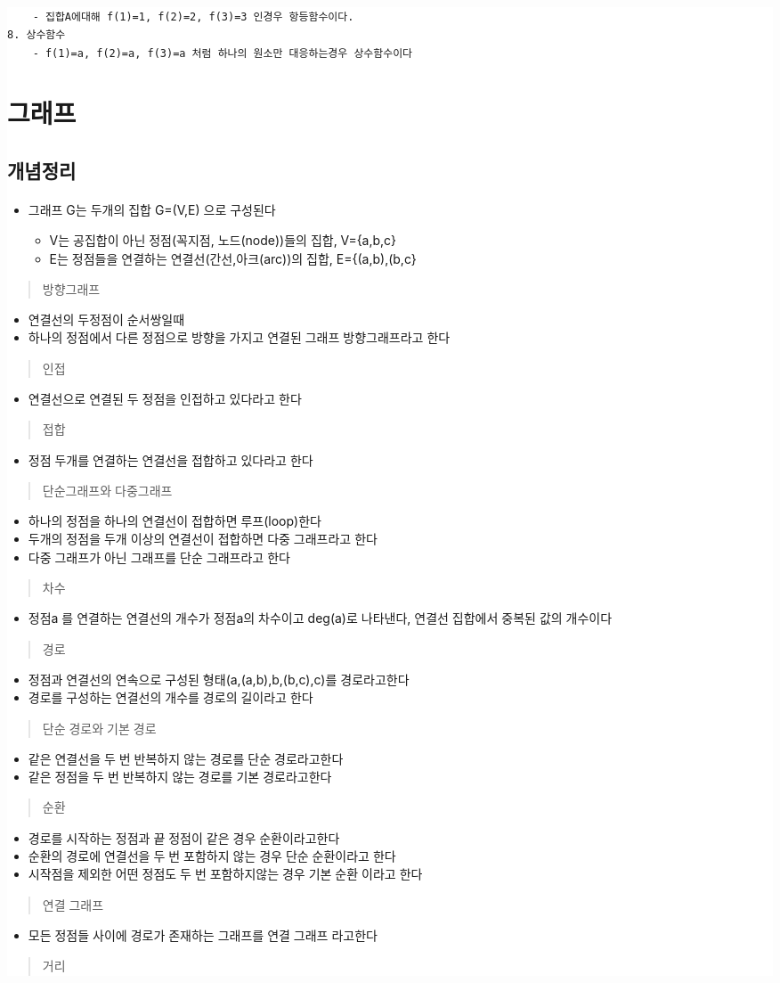         - 집합A에대해 f(1)=1, f(2)=2, f(3)=3 인경우 항등함수이다.
    8. 상수함수
        - f(1)=a, f(2)=a, f(3)=a 처럼 하나의 원소만 대응하는경우 상수함수이다

# 그래프

## 개념정리

- 그래프 G는 두개의 집합 G=(V,E) 으로 구성된다

    - V는 공집합이 아닌 정점(꼭지점, 노드(node))들의 집합, V={a,b,c}
    - E는 정점들을 연결하는 연결선(간선,아크(arc))의 집합, E={(a,b),(b,c}

>방향그래프

- 연결선의 두정점이 순서쌍일때 
- 하나의 정점에서 다른 정점으로 방향을 가지고 연결된 그래프
방향그래프라고 한다

> 인접

- 연결선으로 연결된 두 정점을 인접하고 있다라고 한다

> 접합

- 정점 두개를 연결하는 연결선을 접합하고 있다라고 한다

> 단순그래프와 다중그래프

- 하나의 정점을 하나의 연결선이 접합하면 루프(loop)한다
- 두개의 정점을 두개 이상의 연결선이 접합하면 다중 그래프라고 한다
- 다중 그래프가 아닌 그래프를 단순 그래프라고 한다  

> 차수

- 정점a 를 연결하는 연결선의 개수가 정점a의 차수이고 deg(a)로 나타낸다, 연결선 집합에서 중복된 값의 개수이다

>경로

- 정점과 연결선의 연속으로 구성된 형태(a,(a,b),b,(b,c),c)를 경로라고한다
- 경로를 구성하는 연결선의 개수를 경로의 길이라고 한다

>단순 경로와 기본 경로

- 같은 연결선을 두 번 반복하지 않는 경로를 단순 경로라고한다
- 같은 정점을 두 번 반복하지 않는 경로를 기본 경로라고한다

>순환

- 경로를 시작하는 정점과 끝 정점이 같은 경우 순환이라고한다
- 순환의 경로에 연결선을 두 번 포함하지 않는 경우 단순 순환이라고 한다
- 시작점을 제외한 어떤 정점도 두 번 포함하지않는 경우 기본 순환 이라고 한다

>연결 그래프

- 모든 정점들 사이에 경로가 존재하는 그래프를 연결 그래프 라고한다

>거리
